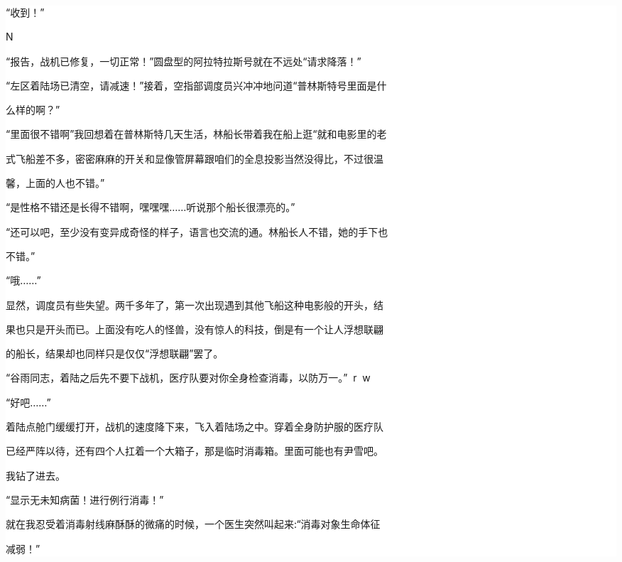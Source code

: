 

“收到！”

N



“报告，战机已修复，一切正常！”圆盘型的阿拉特拉斯号就在不远处“请求降落！”

“左区着陆场已清空，请减速！”接着，空指部调度员兴冲冲地问道“普林斯特号里面是什

么样的啊？”



“里面很不错啊”我回想着在普林斯特几天生活，林船长带着我在船上逛“就和电影里的老

式飞船差不多，密密麻麻的开关和显像管屏幕跟咱们的全息投影当然没得比，不过很温

馨，上面的人也不错。”

“是性格不错还是长得不错啊，嘿嘿嘿……听说那个船长很漂亮的。”



“还可以吧，至少没有变异成奇怪的样子，语言也交流的通。林船长人不错，她的手下也

不错。”





“哦……”



显然，调度员有些失望。两千多年了，第一次出现遇到其他飞船这种电影般的开头，结

果也只是开头而已。上面没有吃人的怪兽，没有惊人的科技，倒是有一个让人浮想联翩

的船长，结果却也同样只是仅仅“浮想联翩”罢了。



“谷雨同志，着陆之后先不要下战机，医疗队要对你全身检查消毒，以防万一。”  r  w



“好吧……”

着陆点舱门缓缓打开，战机的速度降下来，飞入着陆场之中。穿着全身防护服的医疗队

已经严阵以待，还有四个人扛着一个大箱子，那是临时消毒箱。里面可能也有尹雪吧。





我钻了进去。



“显示无未知病菌！进行例行消毒！”





就在我忍受着消毒射线麻酥酥的微痛的时候，一个医生突然叫起来:“消毒对象生命体征

减弱！”
